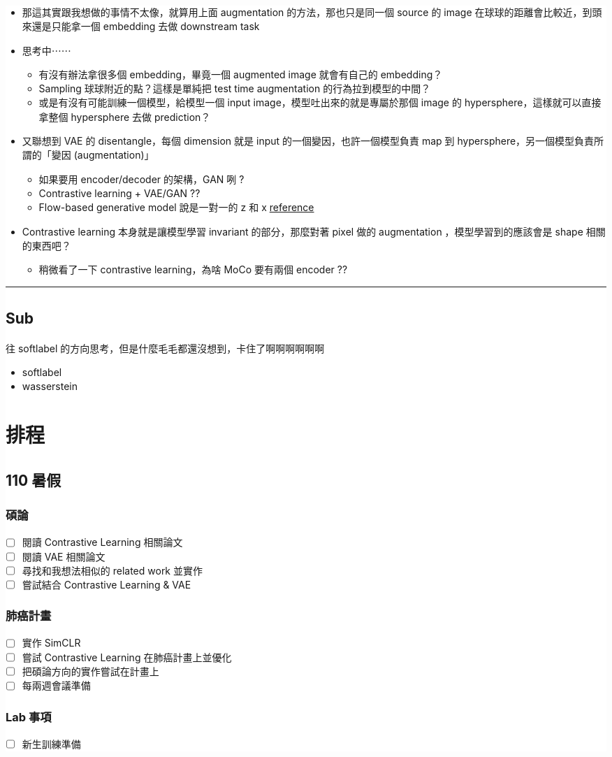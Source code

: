- 那這其實跟我想做的事情不太像，就算用上面 augmentation 的方法，那也只是同一個 source 的 image 在球球的距離會比較近，到頭來還是只能拿一個 embedding 去做 downstream task

- 思考中⋯⋯
    - 有沒有辦法拿很多個 embedding，畢竟一個 augmented image 就會有自己的 embedding？ 
    - Sampling 球球附近的點？這樣是單純把 test time augmentation 的行為拉到模型的中間？
    - 或是有沒有可能訓練一個模型，給模型一個 input image，模型吐出來的就是專屬於那個 image 的 hypersphere，這樣就可以直接拿整個 hypersphere 去做 prediction？

- 又聯想到 VAE 的 disentangle，每個 dimension 就是 input 的一個變因，也許一個模型負責 map 到 hypersphere，另一個模型負責所謂的「變因 (augmentation)」
    - 如果要用 encoder/decoder 的架構，GAN 咧 ?
    - Contrastive learning + VAE/GAN ??
    - Flow-based generative model 說是一對一的 z 和 x [reference](https://zhuanlan.zhihu.com/p/116775904)

- Contrastive learning 本身就是讓模型學習 invariant 的部分，那麼對著 pixel 做的 augmentation ，模型學習到的應該會是 shape 相關的東西吧？
    - 稍微看了一下 contrastive learning，為啥 MoCo 要有兩個 encoder ??

---

## Sub

往 softlabel 的方向思考，但是什麼毛毛都還沒想到，卡住了啊啊啊啊啊啊

- softlabel
- wasserstein


# 排程

## 110 暑假

### 碩論

- [ ] 閱讀 Contrastive Learning 相關論文
- [ ] 閱讀 VAE 相關論文
- [ ] 尋找和我想法相似的 related work 並實作
- [ ] 嘗試結合 Contrastive Learning & VAE

### 肺癌計畫
- [ ] 實作 SimCLR
- [ ] 嘗試 Contrastive Learning 在肺癌計畫上並優化
- [ ] 把碩論方向的實作嘗試在計畫上
- [ ] 每兩週會議準備

### Lab 事項
- [ ] 新生訓練準備